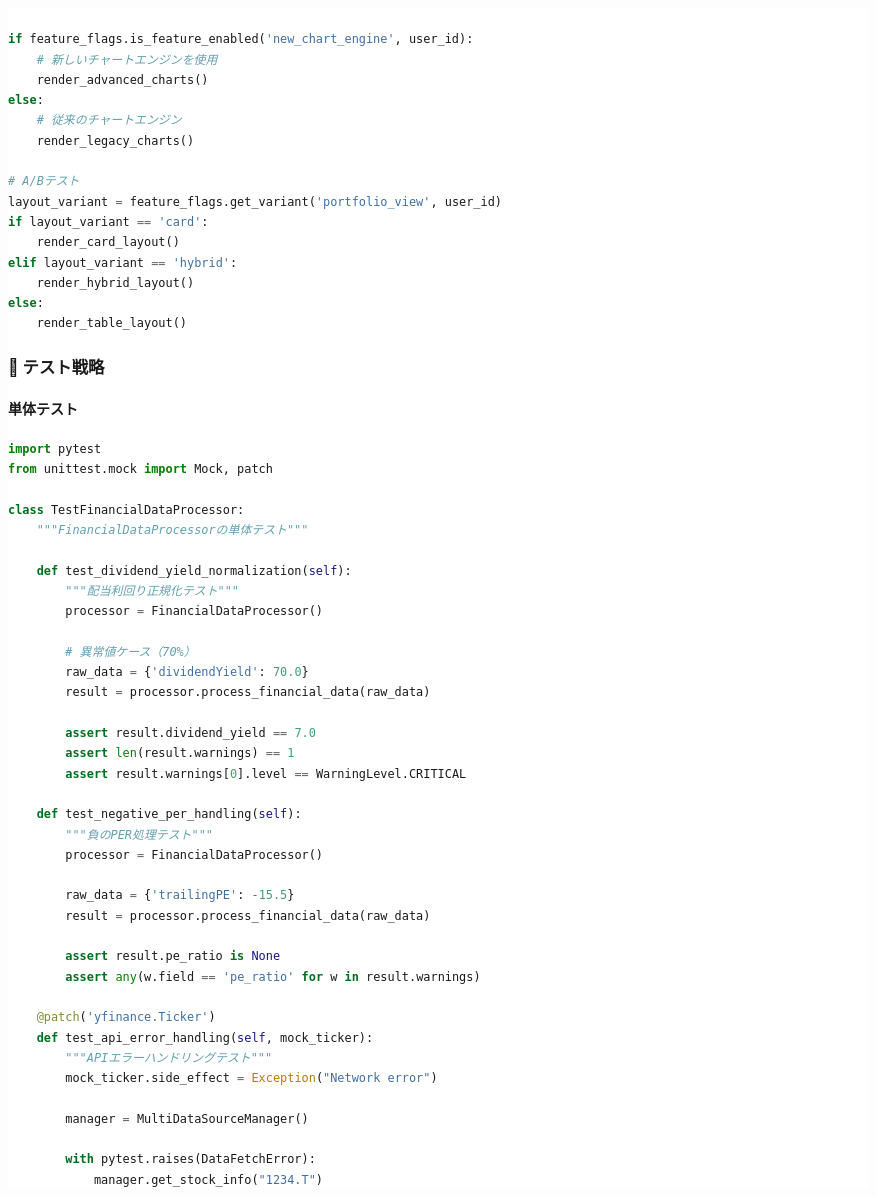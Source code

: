 ```python

if feature_flags.is_feature_enabled('new_chart_engine', user_id):
    # 新しいチャートエンジンを使用
    render_advanced_charts()
else:
    # 従来のチャートエンジン
    render_legacy_charts()

# A/Bテスト
layout_variant = feature_flags.get_variant('portfolio_view', user_id)
if layout_variant == 'card':
    render_card_layout()
elif layout_variant == 'hybrid':
    render_hybrid_layout()
else:
    render_table_layout()
```

### 🧪 テスト戦略

#### 単体テスト
```python
import pytest
from unittest.mock import Mock, patch

class TestFinancialDataProcessor:
    """FinancialDataProcessorの単体テスト"""
    
    def test_dividend_yield_normalization(self):
        """配当利回り正規化テスト"""
        processor = FinancialDataProcessor()
        
        # 異常値ケース（70%）
        raw_data = {'dividendYield': 70.0}
        result = processor.process_financial_data(raw_data)
        
        assert result.dividend_yield == 7.0
        assert len(result.warnings) == 1
        assert result.warnings[0].level == WarningLevel.CRITICAL
    
    def test_negative_per_handling(self):
        """負のPER処理テスト"""
        processor = FinancialDataProcessor()
        
        raw_data = {'trailingPE': -15.5}
        result = processor.process_financial_data(raw_data)
        
        assert result.pe_ratio is None
        assert any(w.field == 'pe_ratio' for w in result.warnings)
    
    @patch('yfinance.Ticker')
    def test_api_error_handling(self, mock_ticker):
        """APIエラーハンドリングテスト"""
        mock_ticker.side_effect = Exception("Network error")
        
        manager = MultiDataSourceManager()
        
        with pytest.raises(DataFetchError):
            manager.get_stock_info("1234.T")
```
